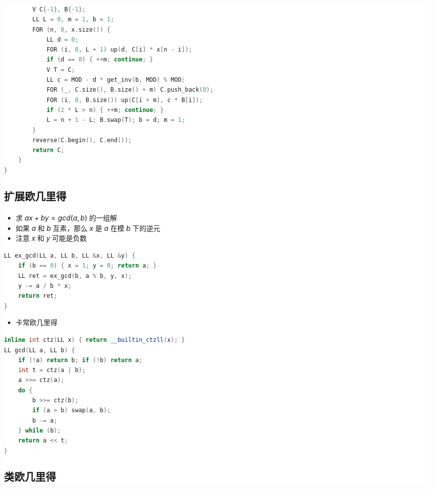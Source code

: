 ```cpp
        V C{-1}, B{-1};
        LL L = 0, m = 1, b = 1;
        FOR (n, 0, x.size()) {
            LL d = 0;
            FOR (i, 0, L + 1) up(d, C[i] * x[n - i]);
            if (d == 0) { ++m; continue; }
            V T = C;
            LL c = MOD - d * get_inv(b, MOD) % MOD;
            FOR (_, C.size(), B.size() + m) C.push_back(0);
            FOR (i, 0, B.size()) up(C[i + m], c * B[i]);
            if (2 * L > n) { ++m; continue; }
            L = n + 1 - L; B.swap(T); b = d; m = 1;
        }
        reverse(C.begin(), C.end());
        return C;
    }
}
```

## 扩展欧几里得

* 求 $ax+by=gcd(a,b)$ 的一组解
* 如果 $a$ 和 $b$ 互素，那么 $x$ 是 $a$ 在模 $b$ 下的逆元
* 注意 $x$ 和 $y$ 可能是负数

```cpp
LL ex_gcd(LL a, LL b, LL &x, LL &y) {
    if (b == 0) { x = 1; y = 0; return a; }
    LL ret = ex_gcd(b, a % b, y, x);
    y -= a / b * x;
    return ret;
}
```

+ 卡常欧几里得

```cpp
inline int ctz(LL x) { return __builtin_ctzll(x); }
LL gcd(LL a, LL b) {
    if (!a) return b; if (!b) return a;
    int t = ctz(a | b);
    a >>= ctz(a);
    do {
        b >>= ctz(b);
        if (a > b) swap(a, b);
        b -= a;
    } while (b);
    return a << t;
}
```

## 类欧几里得

